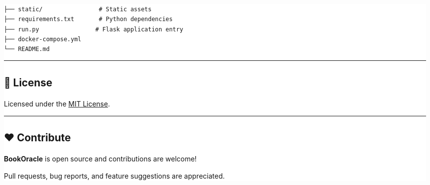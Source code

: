 ```
├── static/                # Static assets
├── requirements.txt       # Python dependencies
├── run.py                # Flask application entry
├── docker-compose.yml
└── README.md
```

---

## 📄 License

Licensed under the [MIT License](LICENSE).

---

## ❤️ Contribute

**BookOracle** is open source and contributions are welcome!

Pull requests, bug reports, and feature suggestions are appreciated.
